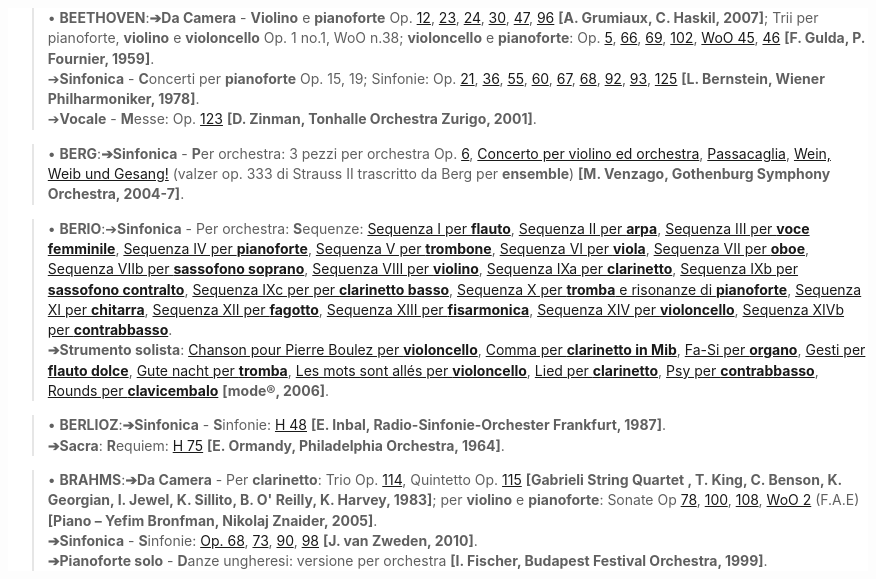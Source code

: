 >• **BEETHOVEN**:**➔Da Camera** - **Violino** e **pianoforte** Op. [12](https://t.me/AllClassicalMusic/745), [23](https://t.me/AllClassicalMusic/754), [24](https://t.me/AllClassicalMusic/757), [30](https://t.me/AllClassicalMusic/761), [47](https://t.me/AllClassicalMusic/771), [96](https://t.me/AllClassicalMusic/774) **[A. Grumiaux, C. Haskil, 2007]**; Trii per pianoforte, **violino** e **violoncello** Op. 1 no.1, WoO n.38; **violoncello** e **pianoforte**: Op. [5](https://t.me/AllClassicalMusic/1378), [66](https://t.me/AllClassicalMusic/1411), [69](https://t.me/AllClassicalMusic/1382), [102](https://t.me/AllClassicalMusic/1385), [WoO 45](https://t.me/AllClassicalMusic/1390), [46](https://t.me/AllClassicalMusic/1403) **[F. Gulda, P. Fournier, 1959]**.                                     
➔**Sinfonica** - **C**oncerti per **pianoforte** Op. 15, 19; Sinfonie: Op. [21](https://t.me/AllClassicalMusic/2322), [36](https://t.me/AllClassicalMusic/2331), [55](https://t.me/AllClassicalMusic/2326), [60](https://t.me/AllClassicalMusic/2335), [67](https://t.me/AllClassicalMusic/2340), [68](https://t.me/AllClassicalMusic/2344), [92](https://t.me/AllClassicalMusic/2350), [93](https://t.me/AllClassicalMusic/2354), [125](https://t.me/AllClassicalMusic/2359) **[L. Bernstein, Wiener Philharmoniker, 1978]**.                                   
➔**Vocale** - **M**esse: Op. [123](https://t.me/AllClassicalMusic/510) **[D. Zinman, Tonhalle Orchestra Zurigo, 2001]**.

>• **BERG**:**➔Sinfonica** - **P**er orchestra: 3 pezzi per orchestra Op. [6](https://t.me/AllClassicalMusic/1914), [Concerto per violino ed orchestra](https://t.me/AllClassicalMusic/1918), [Passacaglia](https://t.me/AllClassicalMusic/1917), [Wein, Weib und Gesang!](https://t.me/AllClassicalMusic/1920) (valzer op. 333 di Strauss II trascritto da Berg per **ensemble**) **[M. Venzago, Gothenburg Symphony Orchestra, 2004-7]**.

>• **BERIO**:➔**Sinfonica** - Per orchestra: **S**equenze: [Sequenza I per **flauto**](https://t.me/AllClassicalMusic/2797), [Sequenza II per **arpa**](https://t.me/AllClassicalMusic/2799), [Sequenza III per **voce femminile**](https://t.me/AllClassicalMusic/2801), [Sequenza IV per **pianoforte**](https://t.me/AllClassicalMusic/2803), [Sequenza V per **trombone**](https://t.me/AllClassicalMusic/2805), [Sequenza VI per **viola**](https://t.me/AllClassicalMusic/2807), [Sequenza VII per **oboe**](https://t.me/AllClassicalMusic/2809), [Sequenza VIIb per **sassofono soprano**](https://t.me/AllClassicalMusic/2829), [Sequenza VIII per **violino**](https://t.me/AllClassicalMusic/2812), [Sequenza IXa per **clarinetto**](https://t.me/AllClassicalMusic/2814), [Sequenza IXb per **sassofono contralto**](https://t.me/AllClassicalMusic/2816), [Sequenza IXc per per **clarinetto basso**](https://t.me/AllClassicalMusic/2830), [Sequenza X per **tromba** e risonanze di **pianoforte**](https://t.me/AllClassicalMusic/2817), [Sequenza XI per **chitarra**](https://t.me/AllClassicalMusic/2820), [Sequenza XII per **fagotto**](https://t.me/AllClassicalMusic/2823),  [Sequenza XIII per **fisarmonica**](https://t.me/AllClassicalMusic/2825), [Sequenza XIV per **violoncello**](https://t.me/AllClassicalMusic/2827), [Sequenza XIVb per **contrabbasso**](https://t.me/AllClassicalMusic/2833).                                                                                          
**➔Strumento solista**: [Chanson pour Pierre Boulez per **violoncello**](https://t.me/AllClassicalMusic/2841), [Comma per **clarinetto in Mib**](https://t.me/AllClassicalMusic/2839), [Fa-Si per **organo**](https://t.me/AllClassicalMusic/2836), [Gesti per **flauto dolce**](https://t.me/AllClassicalMusic/2835), [Gute nacht per **tromba**](https://t.me/AllClassicalMusic/2842), [Les mots sont allés per **violoncello**](https://t.me/AllClassicalMusic/2837), [Lied per **clarinetto**](https://t.me/AllClassicalMusic/2838), [Psy per **contrabbasso**](https://t.me/AllClassicalMusic/2840), [Rounds per **clavicembalo**](https://t.me/AllClassicalMusic/2834) **[mode®, 2006]**. 

>• **BERLIOZ**:**➔Sinfonica** - **S**infonie: [H 48](https://t.me/AllClassicalMusic/417) **[E. Inbal, Radio-Sinfonie-Orchester Frankfurt, 1987]**.                                                                                              
**➔Sacra**: **R**equiem: [H 75](https://t.me/AllClassicalMusic/1125) **[E. Ormandy, Philadelphia Orchestra, 1964]**.

>• **BRAHMS**:**➔Da Camera** - Per **clarinetto**: Trio Op. [114](https://t.me/AllClassicalMusic/3277), Quintetto Op. [115](https://t.me/AllClassicalMusic/3273) **[Gabrieli String Quartet , T. King,  C. Benson,  K. Georgian,  I. Jewel, K. Sillito, B. O' Reilly, K. Harvey, 1983]**; per **violino** e **pianoforte**: Sonate Op [78](https://t.me/AllClassicalMusic/3290), [100](https://t.me/AllClassicalMusic/3293), [108](https://t.me/AllClassicalMusic/3296), [WoO 2](https://t.me/AllClassicalMusic/3300) (F.A.E) **[Piano – Yefim Bronfman, Nikolaj Znaider, 2005]**.                           
**➔Sinfonica** - **S**infonie: [Op. 68](https://t.me/AllClassicalMusic/870), [73](https://t.me/AllClassicalMusic/874), [90](https://t.me/AllClassicalMusic/878), [98](https://t.me/AllClassicalMusic/882) **[J. van Zweden, 2010]**.                     
**➔Pianoforte solo** - **D**anze ungheresi: versione per orchestra **[I. Fischer, Budapest Festival Orchestra, 1999]**.
